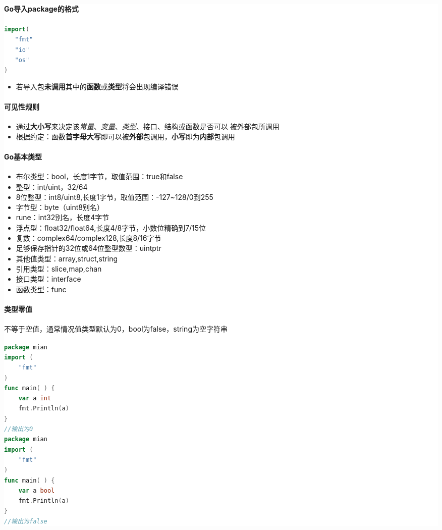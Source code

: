 #### Go导入package的格式

```go
import(
   "fmt"
   "io"
   "os"
)
```

* 若导入包**未调用**其中的**函数**或**类型**将会出现编译错误

#### 可见性规则

* 通过**大小写**来决定该*常量*、*变量*、*类型*、接口、结构或函数是否可以 被外部包所调用
* 根据约定：函数**首字母大写**即可以被**外部**包调用，**小写**即为**内部**包调用

#### Go基本类型

* 布尔类型：bool，长度1字节，取值范围：true和false
* 整型：int/uint，32/64
* 8位整型：int8/uint8,长度1字节，取值范围：-127~128/0到255
* 字节型：byte（uint8别名）
* rune：int32别名，长度4字节
* 浮点型：float32/float64,长度4/8字节，小数位精确到7/15位
* 复数：complex64/complex128,长度8/16字节
* 足够保存指针的32位或64位整型数型：uintptr
* 其他值类型：array,struct,string
* 引用类型：slice,map,chan
* 接口类型：interface
* 函数类型：func

#### 类型零值

不等于空值，通常情况值类型默认为0，bool为false，string为空字符串

```go
package mian
import (
    "fmt"
)
func main( ) {
    var a int
    fmt.Println(a)
}
//输出为0
package mian
import (
    "fmt"
)
func main( ) {
    var a bool
    fmt.Println(a)
}
//输出为false
```

